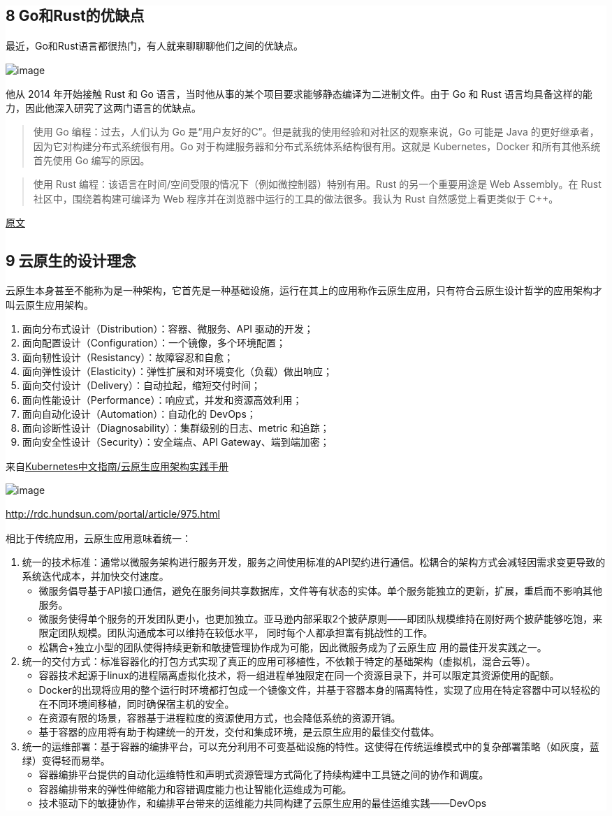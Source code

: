 ## 8 Go和Rust的优缺点

最近，Go和Rust语言都很热门，有人就来聊聊聊他们之间的优缺点。

![image](https://user-images.githubusercontent.com/1940588/78500780-11bd4e80-778b-11ea-92fd-7d5aacf5119b.png)

他从 2014 年开始接触 Rust 和 Go 语言，当时他从事的某个项目要求能够静态编译为二进制文件。由于 Go 和 Rust 语言均具备这样的能力，因此他深入研究了这两门语言的优缺点。

> 使用 Go 编程：过去，人们认为 Go 是“用户友好的C”。但是就我的使用经验和对社区的观察来说，Go 可能是 Java 的更好继承者，因为它对构建分布式系统很有用。Go 对于构建服务器和分布式系统体系结构很有用。这就是 Kubernetes，Docker 和所有其他系统首先使用 Go 编写的原因。

> 使用 Rust 编程：该语言在时间/空间受限的情况下（例如微控制器）特别有用。Rust 的另一个重要用途是 Web Assembly。在 Rust 社区中，围绕着构建可编译为 Web 程序并在浏览器中运行的工具的做法很多。我认为 Rust 自然感觉上看更类似于 C++。

[原文](https://mp.weixin.qq.com/s?__biz=Mzg5NTEzODk4Mg==&mid=2247484286&idx=1&sn=57a999d6494c7205906b7b4985ecf36c&scene=21#wechat_redirect)

## 9 云原生的设计理念

云原生本身甚至不能称为是一种架构，它首先是一种基础设施，运行在其上的应用称作云原生应用，只有符合云原生设计哲学的应用架构才叫云原生应用架构。

1. 面向分布式设计（Distribution）：容器、微服务、API 驱动的开发；
2. 面向配置设计（Configuration）：一个镜像，多个环境配置；
3. 面向韧性设计（Resistancy）：故障容忍和自愈；
4. 面向弹性设计（Elasticity）：弹性扩展和对环境变化（负载）做出响应；
5. 面向交付设计（Delivery）：自动拉起，缩短交付时间；
6. 面向性能设计（Performance）：响应式，并发和资源高效利用；
7. 面向自动化设计（Automation）：自动化的 DevOps；
8. 面向诊断性设计（Diagnosability）：集群级别的日志、metric 和追踪；
9. 面向安全性设计（Security）：安全端点、API Gateway、端到端加密；

来自[Kubernetes中文指南/云原生应用架构实践手册](https://jimmysong.io/kubernetes-handbook/)

![image](https://user-images.githubusercontent.com/1940588/76774156-8a5d6a80-67de-11ea-996a-df5f7fac513f.png)

http://rdc.hundsun.com/portal/article/975.html

相比于传统应用，云原生应用意味着统一：

1. 统一的技术标准：通常以微服务架构进行服务开发，服务之间使用标准的API契约进行通信。松耦合的架构方式会减轻因需求变更导致的系统迭代成本，并加快交付速度。
   - 微服务倡导基于API接口通信，避免在服务间共享数据库，文件等有状态的实体。单个服务能独立的更新，扩展，重启而不影响其他服务。
   - 微服务使得单个服务的开发团队更小，也更加独立。亚马逊内部采取2个披萨原则——即团队规模维持在刚好两个披萨能够吃饱，来限定团队规模。团队沟通成本可以维持在较低水平， 同时每个人都承担富有挑战性的工作。
   - 松耦合+独立小型的团队使得持续更新和敏捷管理协作成为可能，因此微服务成为了云原生应  用的最佳开发实践之一。
1. 统一的交付方式：标准容器化的打包方式实现了真正的应用可移植性，不依赖于特定的基础架构（虚拟机，混合云等）。
   - 容器技术起源于linux的进程隔离虚拟化技术，将一组进程单独限定在同一个资源目录下，并可以限定其资源使用的配额。
   - Docker的出现将应用的整个运行时环境都打包成一个镜像文件，并基于容器本身的隔离特性，实现了应用在特定容器中可以轻松的在不同环境间移植，同时确保宿主机的安全。
   - 在资源有限的场景，容器基于进程粒度的资源使用方式，也会降低系统的资源开销。
   - 基于容器的应用将有助于构建统一的开发，交付和集成环境，是云原生应用的最佳交付载体。
1. 统一的运维部署：基于容器的编排平台，可以充分利用不可变基础设施的特性。这使得在传统运维模式中的复杂部署策略（如灰度，蓝绿）变得轻而易举。
   - 容器编排平台提供的自动化运维特性和声明式资源管理方式简化了持续构建中工具链之间的协作和调度。
   - 容器编排带来的弹性伸缩能力和容错调度能力也让智能化运维成为可能。
   - 技术驱动下的敏捷协作，和编排平台带来的运维能力共同构建了云原生应用的最佳运维实践——DevOps
